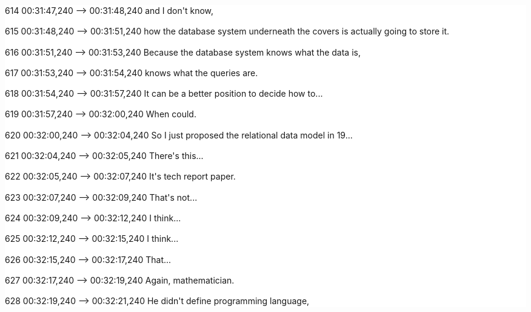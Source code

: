 614
00:31:47,240 --> 00:31:48,240
and I don't know,

615
00:31:48,240 --> 00:31:51,240
how the database system underneath the covers is actually going to store it.

616
00:31:51,240 --> 00:31:53,240
Because the database system knows what the data is,

617
00:31:53,240 --> 00:31:54,240
knows what the queries are.

618
00:31:54,240 --> 00:31:57,240
It can be a better position to decide how to...

619
00:31:57,240 --> 00:32:00,240
When could.

620
00:32:00,240 --> 00:32:04,240
So I just proposed the relational data model in 19...

621
00:32:04,240 --> 00:32:05,240
There's this...

622
00:32:05,240 --> 00:32:07,240
It's tech report paper.

623
00:32:07,240 --> 00:32:09,240
That's not...

624
00:32:09,240 --> 00:32:12,240
I think...

625
00:32:12,240 --> 00:32:15,240
I think...

626
00:32:15,240 --> 00:32:17,240
That...

627
00:32:17,240 --> 00:32:19,240
Again, mathematician.

628
00:32:19,240 --> 00:32:21,240
He didn't define programming language,
